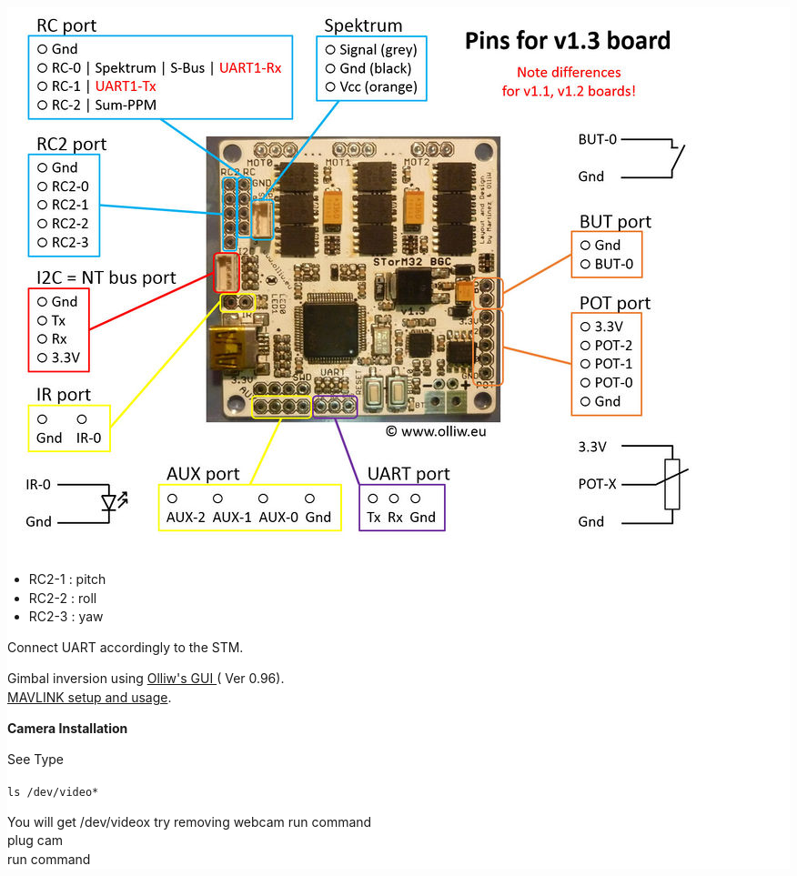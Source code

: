 ![storm32BGO](sshots/storm32BGO.jpg)

* RC2-1 : pitch 
* RC2-2 : roll 
* RC2-3 : yaw 

Connect UART accordingly to the STM.

Gimbal inversion using [Olliw's GUI ](http://www.olliw.eu/2013/storm32bgc/) ( Ver 0.96).      
[MAVLINK setup and usage](http://www.olliw.eu/storm32bgc-wiki/MAVLink_Communication).

**Camera Installation** 


See 
Type 
```
ls /dev/video*
```

You will get /dev/videox
try removing webcam 
run command         
plug cam    
run command    
